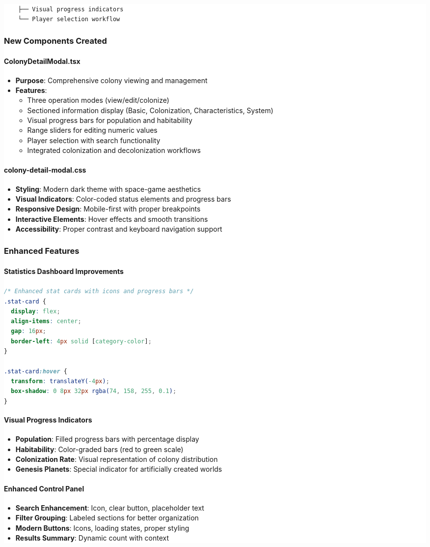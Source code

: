 ```
    ├── Visual progress indicators
    └── Player selection workflow
```

### New Components Created

#### ColonyDetailModal.tsx
- **Purpose**: Comprehensive colony viewing and management
- **Features**: 
  - Three operation modes (view/edit/colonize)
  - Sectioned information display (Basic, Colonization, Characteristics, System)
  - Visual progress bars for population and habitability
  - Range sliders for editing numeric values
  - Player selection with search functionality
  - Integrated colonization and decolonization workflows

#### colony-detail-modal.css
- **Styling**: Modern dark theme with space-game aesthetics
- **Visual Indicators**: Color-coded status elements and progress bars
- **Responsive Design**: Mobile-first with proper breakpoints
- **Interactive Elements**: Hover effects and smooth transitions
- **Accessibility**: Proper contrast and keyboard navigation support

### Enhanced Features

#### Statistics Dashboard Improvements
```css
/* Enhanced stat cards with icons and progress bars */
.stat-card {
  display: flex;
  align-items: center;
  gap: 16px;
  border-left: 4px solid [category-color];
}

.stat-card:hover {
  transform: translateY(-4px);
  box-shadow: 0 8px 32px rgba(74, 158, 255, 0.1);
}
```

#### Visual Progress Indicators
- **Population**: Filled progress bars with percentage display
- **Habitability**: Color-graded bars (red to green scale)
- **Colonization Rate**: Visual representation of colony distribution
- **Genesis Planets**: Special indicator for artificially created worlds

#### Enhanced Control Panel
- **Search Enhancement**: Icon, clear button, placeholder text
- **Filter Grouping**: Labeled sections for better organization
- **Modern Buttons**: Icons, loading states, proper styling
- **Results Summary**: Dynamic count with context
